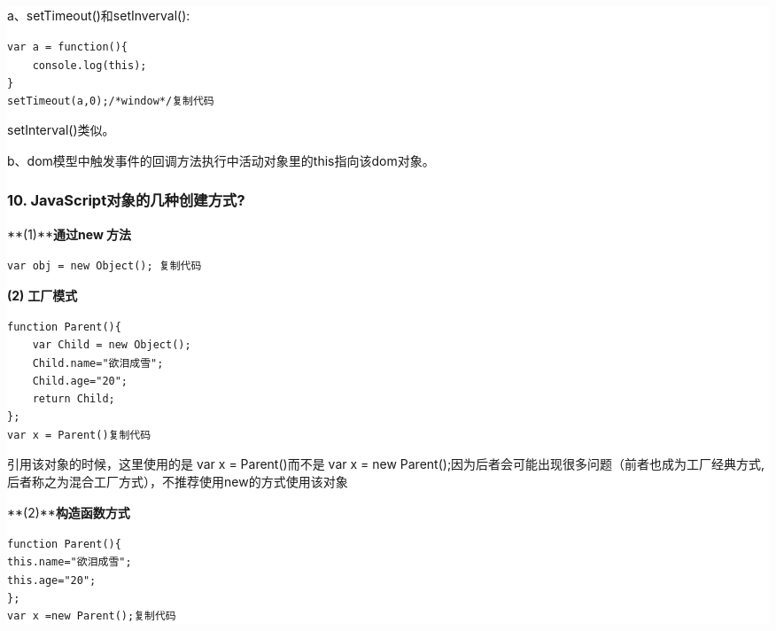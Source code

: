 a、setTimeout()和setInverval():









```
var a = function(){
    console.log(this);
}
setTimeout(a,0);/*window*/复制代码
```

setInterval()类似。

b、dom模型中触发事件的回调方法执行中活动对象里的this指向该dom对象。

### 10. JavaScript对象的几种创建方式?

  **(1)****通过new 方法**









```
var obj = new Object(); 复制代码
```

  **(2)** **工厂模式**









```
function Parent(){
    var Child = new Object();
    Child.name="欲泪成雪";
    Child.age="20";
    return Child;
};
var x = Parent()复制代码
```

引用该对象的时候，这里使用的是 var x = Parent()而不是 var x = new Parent();因为后者会可能出现很多问题（前者也成为工厂经典方式,后者称之为混合工厂方式），不推荐使用new的方式使用该对象

**(2)****构造函数方式**









```
function Parent(){　　
this.name="欲泪成雪";　　
this.age="20";
};
var x =new Parent();复制代码
```
